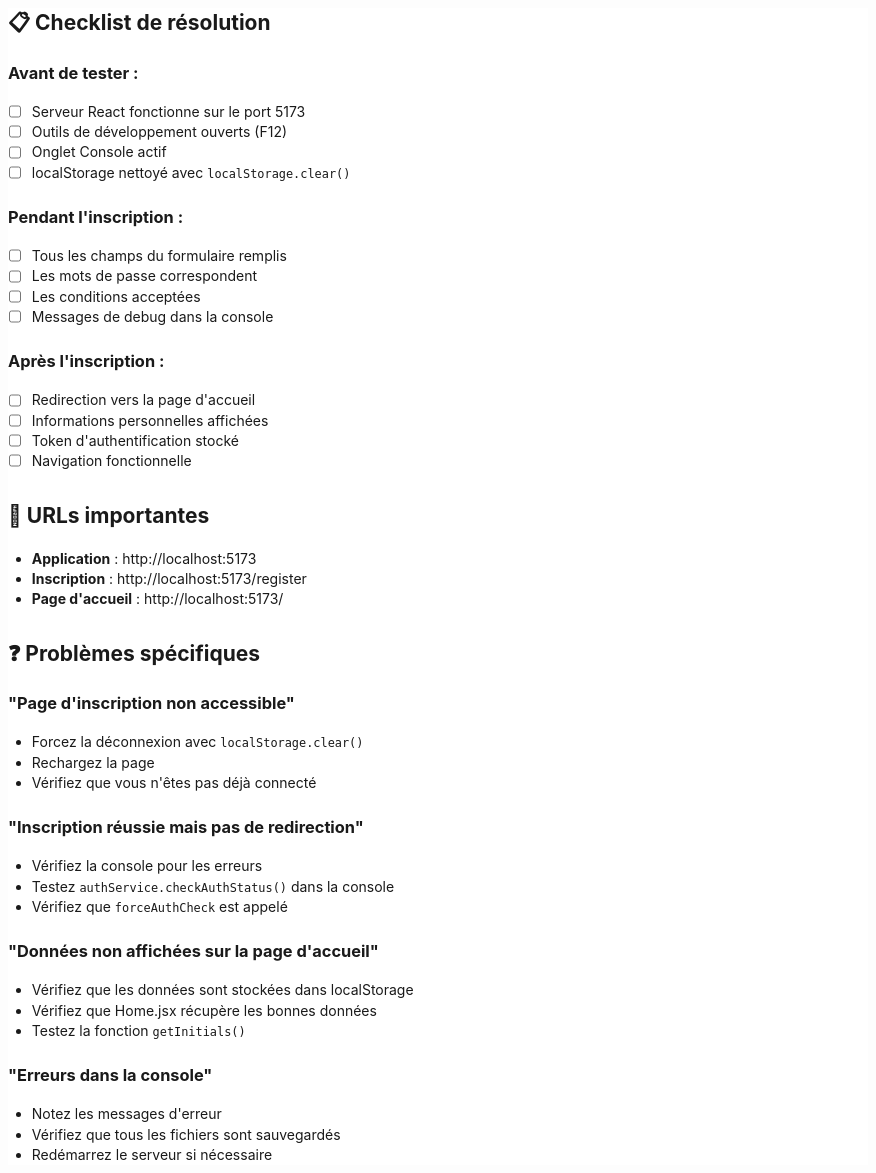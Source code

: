 ## 📋 Checklist de résolution

### **Avant de tester :**
- [ ] Serveur React fonctionne sur le port 5173
- [ ] Outils de développement ouverts (F12)
- [ ] Onglet Console actif
- [ ] localStorage nettoyé avec `localStorage.clear()`

### **Pendant l'inscription :**
- [ ] Tous les champs du formulaire remplis
- [ ] Les mots de passe correspondent
- [ ] Les conditions acceptées
- [ ] Messages de debug dans la console

### **Après l'inscription :**
- [ ] Redirection vers la page d'accueil
- [ ] Informations personnelles affichées
- [ ] Token d'authentification stocké
- [ ] Navigation fonctionnelle

## 🔗 URLs importantes

- **Application** : http://localhost:5173
- **Inscription** : http://localhost:5173/register
- **Page d'accueil** : http://localhost:5173/

## ❓ Problèmes spécifiques

### **"Page d'inscription non accessible"**
- Forcez la déconnexion avec `localStorage.clear()`
- Rechargez la page
- Vérifiez que vous n'êtes pas déjà connecté

### **"Inscription réussie mais pas de redirection"**
- Vérifiez la console pour les erreurs
- Testez `authService.checkAuthStatus()` dans la console
- Vérifiez que `forceAuthCheck` est appelé

### **"Données non affichées sur la page d'accueil"**
- Vérifiez que les données sont stockées dans localStorage
- Vérifiez que Home.jsx récupère les bonnes données
- Testez la fonction `getInitials()`

### **"Erreurs dans la console"**
- Notez les messages d'erreur
- Vérifiez que tous les fichiers sont sauvegardés
- Redémarrez le serveur si nécessaire
